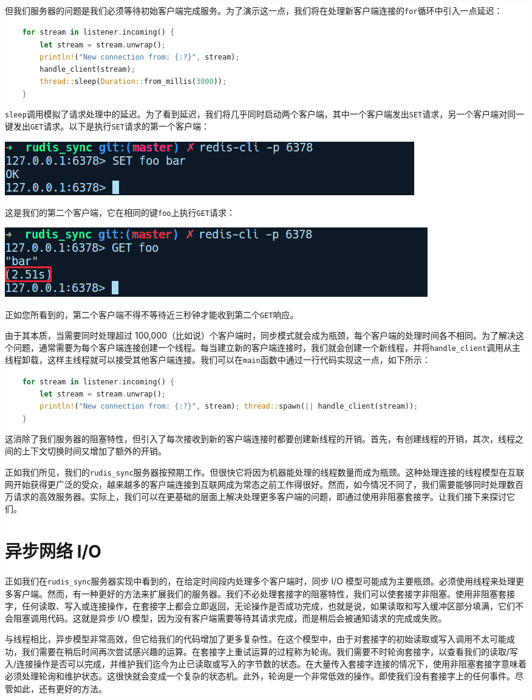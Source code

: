 但我们服务器的问题是我们必须等待初始客户端完成服务。为了演示这一点，我们将在处理新客户端连接的`for`循环中引入一点延迟：

```rs
    for stream in listener.incoming() {
        let stream = stream.unwrap();
        println!("New connection from: {:?}", stream);
        handle_client(stream);
        thread::sleep(Duration::from_millis(3000));
    }
```

`sleep`调用模拟了请求处理中的延迟。为了看到延迟，我们将几乎同时启动两个客户端，其中一个客户端发出`SET`请求，另一个客户端对同一键发出`GET`请求。以下是执行`SET`请求的第一个客户端：

![](img/8266832f-8fdc-4618-bdd9-93013e591282.png)

这是我们的第二个客户端，它在相同的键`foo`上执行`GET`请求：

![](img/0dbc71fc-b4e1-489e-acb4-725744aa02e2.png)

正如您所看到的，第二个客户端不得不等待近三秒钟才能收到第二个`GET`响应。

由于其本质，当需要同时处理超过 100,000（比如说）个客户端时，同步模式就会成为瓶颈，每个客户端的处理时间各不相同。为了解决这个问题，通常需要为每个客户端连接创建一个线程。每当建立新的客户端连接时，我们就会创建一个新线程，并将`handle_client`调用从主线程卸载，这样主线程就可以接受其他客户端连接。我们可以在`main`函数中通过一行代码实现这一点，如下所示：

```rs
    for stream in listener.incoming() {
        let stream = stream.unwrap();
        println!("New connection from: {:?}", stream); thread::spawn(|| handle_client(stream));
    }
```

这消除了我们服务器的阻塞特性，但引入了每次接收到新的客户端连接时都要创建新线程的开销。首先，有创建线程的开销，其次，线程之间的上下文切换时间又增加了额外的开销。

正如我们所见，我们的`rudis_sync`服务器按预期工作。但很快它将因为机器能处理的线程数量而成为瓶颈。这种处理连接的线程模型在互联网开始获得更广泛的受众，越来越多的客户端连接到互联网成为常态之前工作得很好。然而，如今情况不同了，我们需要能够同时处理数百万请求的高效服务器。实际上，我们可以在更基础的层面上解决处理更多客户端的问题，即通过使用非阻塞套接字。让我们接下来探讨它们。

# 异步网络 I/O

正如我们在`rudis_sync`服务器实现中看到的，在给定时间段内处理多个客户端时，同步 I/O 模型可能成为主要瓶颈。必须使用线程来处理更多客户端。然而，有一种更好的方法来扩展我们的服务器。我们不必处理套接字的阻塞特性，我们可以使套接字非阻塞。使用非阻塞套接字，任何读取、写入或连接操作，在套接字上都会立即返回，无论操作是否成功完成，也就是说，如果读取和写入缓冲区部分填满，它们不会阻塞调用代码。这就是异步 I/O 模型，因为没有客户端需要等待其请求完成，而是稍后会被通知请求的完成或失败。

与线程相比，异步模型非常高效，但它给我们的代码增加了更多复杂性。在这个模型中，由于对套接字的初始读取或写入调用不太可能成功，我们需要在稍后时间再次尝试感兴趣的运算。在套接字上重试运算的过程称为轮询。我们需要不时轮询套接字，以查看我们的读取/写入/连接操作是否可以完成，并维护我们迄今为止已读取或写入的字节数的状态。在大量传入套接字连接的情况下，使用非阻塞套接字意味着必须处理轮询和维护状态。这很快就会变成一个复杂的状态机。此外，轮询是一个非常低效的操作。即使我们没有套接字上的任何事件。尽管如此，还有更好的方法。
